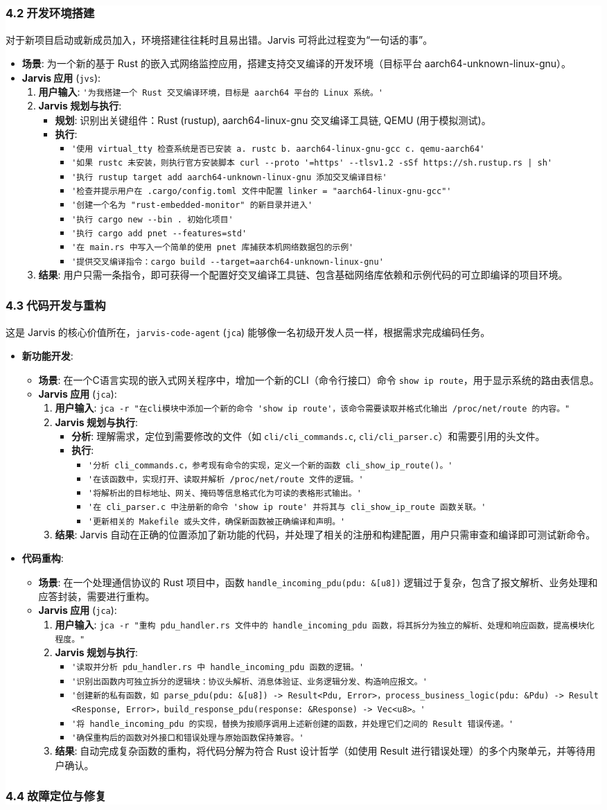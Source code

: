 ### 4.2 开发环境搭建

对于新项目启动或新成员加入，环境搭建往往耗时且易出错。Jarvis 可将此过程变为“一句话的事”。

- **场景**: 为一个新的基于 Rust 的嵌入式网络监控应用，搭建支持交叉编译的开发环境（目标平台 aarch64-unknown-linux-gnu）。
- **Jarvis 应用** (`jvs`):
  1.  **用户输入**: `'为我搭建一个 Rust 交叉编译环境，目标是 aarch64 平台的 Linux 系统。'`
  2.  **Jarvis 规划与执行**:
      - **规划**: 识别出关键组件：Rust (rustup), aarch64-linux-gnu 交叉编译工具链, QEMU (用于模拟测试)。
      - **执行**:
        - `'使用 virtual_tty 检查系统是否已安装 a. rustc b. aarch64-linux-gnu-gcc c. qemu-aarch64'`
        - `'如果 rustc 未安装，则执行官方安装脚本 curl --proto '=https' --tlsv1.2 -sSf https://sh.rustup.rs | sh'`
        - `'执行 rustup target add aarch64-unknown-linux-gnu 添加交叉编译目标'`
        - `'检查并提示用户在 .cargo/config.toml 文件中配置 linker = "aarch64-linux-gnu-gcc"'`
        - `'创建一个名为 "rust-embedded-monitor" 的新目录并进入'`
        - `'执行 cargo new --bin . 初始化项目'`
        - `'执行 cargo add pnet --features=std'`
        - `'在 main.rs 中写入一个简单的使用 pnet 库捕获本机网络数据包的示例'`
        - `'提供交叉编译指令：cargo build --target=aarch64-unknown-linux-gnu'`
  3.  **结果**: 用户只需一条指令，即可获得一个配置好交叉编译工具链、包含基础网络库依赖和示例代码的可立即编译的项目环境。

### 4.3 代码开发与重构

这是 Jarvis 的核心价值所在，`jarvis-code-agent` (`jca`) 能够像一名初级开发人员一样，根据需求完成编码任务。

- **新功能开发**:
  - **场景**: 在一个C语言实现的嵌入式网关程序中，增加一个新的CLI（命令行接口）命令 `show ip route`，用于显示系统的路由表信息。
  - **Jarvis 应用** (`jca`):
    1.  **用户输入**: `jca -r "在cli模块中添加一个新的命令 'show ip route'，该命令需要读取并格式化输出 /proc/net/route 的内容。"`
    2.  **Jarvis 规划与执行**:
        - **分析**: 理解需求，定位到需要修改的文件（如 `cli/cli_commands.c`, `cli/cli_parser.c`）和需要引用的头文件。
        - **执行**:
          - `'分析 cli_commands.c，参考现有命令的实现，定义一个新的函数 cli_show_ip_route()。'`
          - `'在该函数中，实现打开、读取并解析 /proc/net/route 文件的逻辑。'`
          - `'将解析出的目标地址、网关、掩码等信息格式化为可读的表格形式输出。'`
          - `'在 cli_parser.c 中注册新的命令 'show ip route' 并将其与 cli_show_ip_route 函数关联。'`
          - `'更新相关的 Makefile 或头文件，确保新函数被正确编译和声明。'`
    3.  **结果**: Jarvis 自动在正确的位置添加了新功能的代码，并处理了相关的注册和构建配置，用户只需审查和编译即可测试新命令。

- **代码重构**:
  - **场景**: 在一个处理通信协议的 Rust 项目中，函数 `handle_incoming_pdu(pdu: &[u8])` 逻辑过于复杂，包含了报文解析、业务处理和应答封装，需要进行重构。
  - **Jarvis 应用** (`jca`):
    1.  **用户输入**: `jca -r "重构 pdu_handler.rs 文件中的 handle_incoming_pdu 函数，将其拆分为独立的解析、处理和响应函数，提高模块化程度。"`
    2.  **Jarvis 规划与执行**:
        - `'读取并分析 pdu_handler.rs 中 handle_incoming_pdu 函数的逻辑。'`
        - `'识别出函数内可独立拆分的逻辑块：协议头解析、消息体验证、业务逻辑分发、构造响应报文。'`
        - `'创建新的私有函数，如 parse_pdu(pdu: &[u8]) -> Result<Pdu, Error>，process_business_logic(pdu: &Pdu) -> Result<Response, Error>，build_response_pdu(response: &Response) -> Vec<u8>。'`
        - `'将 handle_incoming_pdu 的实现，替换为按顺序调用上述新创建的函数，并处理它们之间的 Result 错误传递。'`
        - `'确保重构后的函数对外接口和错误处理与原始函数保持兼容。'`
    3.  **结果**: 自动完成复杂函数的重构，将代码分解为符合 Rust 设计哲学（如使用 Result 进行错误处理）的多个内聚单元，并等待用户确认。

### 4.4 故障定位与修复
